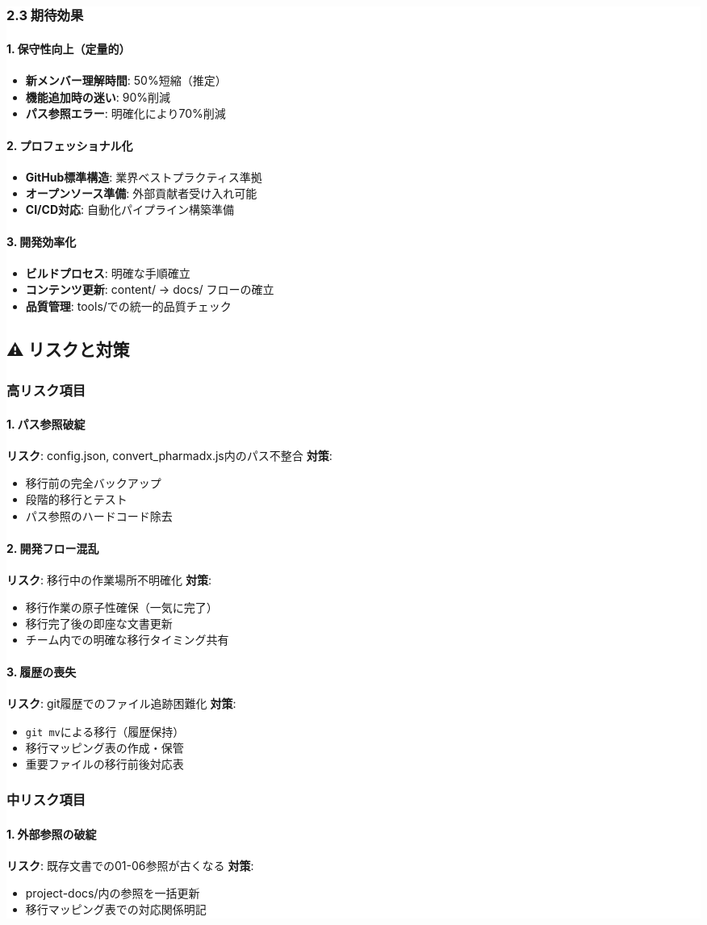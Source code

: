 ### 2.3 期待効果

#### 1. 保守性向上（定量的）
- **新メンバー理解時間**: 50%短縮（推定）
- **機能追加時の迷い**: 90%削減
- **パス参照エラー**: 明確化により70%削減

#### 2. プロフェッショナル化
- **GitHub標準構造**: 業界ベストプラクティス準拠
- **オープンソース準備**: 外部貢献者受け入れ可能
- **CI/CD対応**: 自動化パイプライン構築準備

#### 3. 開発効率化
- **ビルドプロセス**: 明確な手順確立
- **コンテンツ更新**: content/ → docs/ フローの確立
- **品質管理**: tools/での統一的品質チェック

## ⚠️ リスクと対策

### 高リスク項目

#### 1. パス参照破綻
**リスク**: config.json, convert_pharmadx.js内のパス不整合
**対策**: 
- 移行前の完全バックアップ
- 段階的移行とテスト
- パス参照のハードコード除去

#### 2. 開発フロー混乱
**リスク**: 移行中の作業場所不明確化
**対策**:
- 移行作業の原子性確保（一気に完了）
- 移行完了後の即座な文書更新
- チーム内での明確な移行タイミング共有

#### 3. 履歴の喪失
**リスク**: git履歴でのファイル追跡困難化
**対策**:
- `git mv`による移行（履歴保持）
- 移行マッピング表の作成・保管
- 重要ファイルの移行前後対応表

### 中リスク項目

#### 1. 外部参照の破綻
**リスク**: 既存文書での01-06参照が古くなる
**対策**: 
- project-docs/内の参照を一括更新
- 移行マッピング表での対応関係明記
